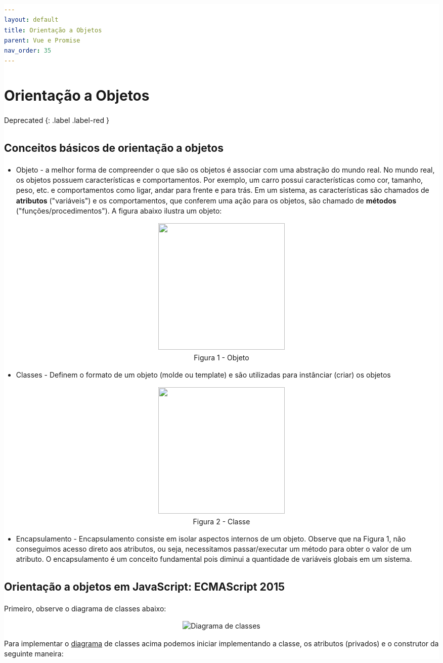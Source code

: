 ```yaml
---
layout: default
title: Orientação a Objetos
parent: Vue e Promise
nav_order: 35
---
```


# Orientação a Objetos

Deprecated
{: .label .label-red }

## Conceitos básicos de orientação a objetos

* Objeto - a melhor forma de compreender o que são os objetos é associar com uma abstração do mundo real. No mundo real, os objetos possuem características e comportamentos. Por exemplo, um carro possui características como cor, tamanho, peso, etc. e comportamentos como ligar, andar para frente e para trás.  Em um sistema, as características são chamados de **atributos** ("variáveis") e os comportamentos, que conferem uma ação para os objetos, são chamado de **métodos** ("funções/procedimentos"). A figura abaixo ilustra um objeto:

<center>
<img src="img/objeto.png" width="250" height="250"><br/>
Figura 1 - Objeto
</center>

* Classes - Definem o formato de um objeto (molde ou template) e são utilizadas para instânciar (criar) os objetos

<center>
<img src="img/classes.png" width="250" height="250"><br/>
Figura 2 - Classe
</center>

* Encapsulamento - Encapsulamento consiste em isolar aspectos internos de um objeto. Observe que na Figura 1, não conseguimos acesso direto aos atributos, ou seja, necessitamos passar/executar um método para obter o valor de um atributo. O encapsulamento é um conceito fundamental pois diminui a quantidade de variáveis globais em um sistema.

## Orientação a objetos em JavaScript: ECMAScript 2015

Primeiro, observe o diagrama de classes abaixo:
<center>
<img src="http://www.plantuml.com/plantuml/proxy?cache=no&src=https://raw.githubusercontent.com/rodrigoprestesmachado/cpw2/master/docs/objetos/diagrama.puml" alt="Diagrama de classes" width="20%" height="20%">
</center>

Para implementar o [diagrama](http://www.plantuml.com/plantuml/proxy?cache=no&src=https://raw.githubusercontent.com/rodrigoprestesmachado/cpw2/master/docs/objetos/diagrama.puml) de classes acima podemos iniciar implementando a classe, os atributos (privados) e o construtor da seguinte maneira:
